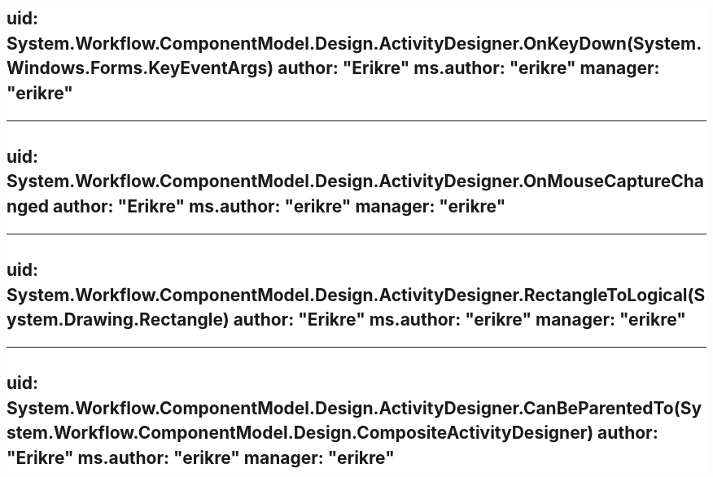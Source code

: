 uid: System.Workflow.ComponentModel.Design.ActivityDesigner.OnKeyDown(System.Windows.Forms.KeyEventArgs)
author: "Erikre"
ms.author: "erikre"
manager: "erikre"
---

---
uid: System.Workflow.ComponentModel.Design.ActivityDesigner.OnMouseCaptureChanged
author: "Erikre"
ms.author: "erikre"
manager: "erikre"
---

---
uid: System.Workflow.ComponentModel.Design.ActivityDesigner.RectangleToLogical(System.Drawing.Rectangle)
author: "Erikre"
ms.author: "erikre"
manager: "erikre"
---

---
uid: System.Workflow.ComponentModel.Design.ActivityDesigner.CanBeParentedTo(System.Workflow.ComponentModel.Design.CompositeActivityDesigner)
author: "Erikre"
ms.author: "erikre"
manager: "erikre"
---
